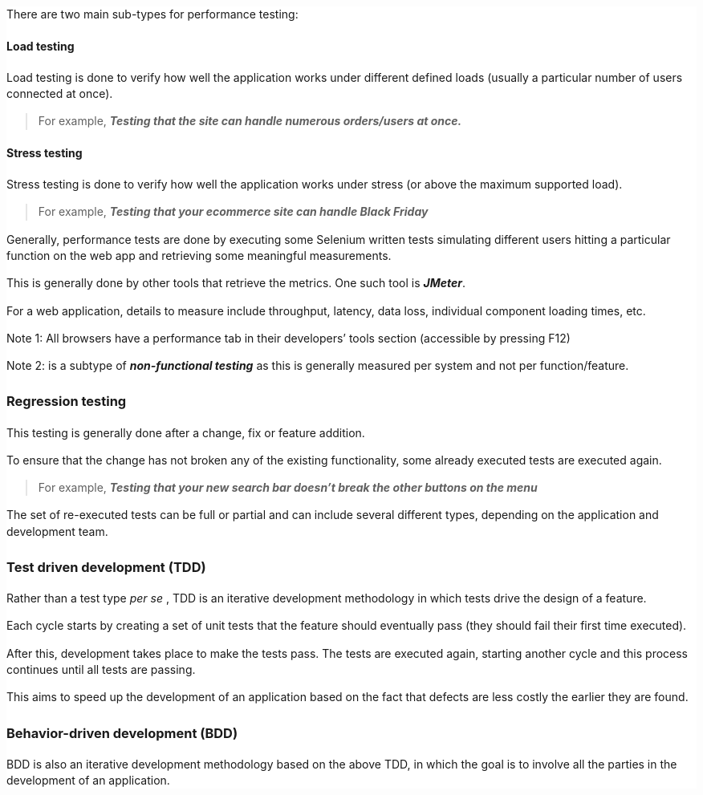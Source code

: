There are two main sub-types for performance testing:

#### Load testing

Load testing is done to verify how well the application works under different defined loads \(usually a particular number of users connected at once\).

> For example, **_Testing that the site can handle numerous orders/users at once._**

#### Stress testing

Stress testing is done to verify how well the application works under stress \(or above the maximum supported load\).

> For example, **_Testing that your ecommerce site can handle Black Friday_**

Generally, performance tests are done by executing some Selenium written tests simulating different users hitting a particular function on the web app and retrieving some meaningful measurements.

This is generally done by other tools that retrieve the metrics. One such tool is **_JMeter_**.

For a web application, details to measure include throughput, latency, data loss, individual component loading times, etc.

Note 1: All browsers have a performance tab in their developers’ tools section \(accessible by pressing F12\)

Note 2: is a subtype of **_non-functional testing_** as this is generally measured per system and not per function/feature.

### Regression testing

This testing is generally done after a change, fix or feature addition.

To ensure that the change has not broken any of the existing functionality, some already executed tests are executed again.

> For example, **_Testing that your new search bar doesn’t break the other buttons on the menu_**

The set of re-executed tests can be full or partial and can include several different types, depending on the application and development team.

### Test driven development \(TDD\)

Rather than a test type _per se_ , TDD is an iterative development methodology in which tests drive the design of a feature.

Each cycle starts by creating a set of unit tests that the feature should eventually pass \(they should fail their first time executed\).

After this, development takes place to make the tests pass. The tests are executed again, starting another cycle and this process continues until all tests are passing.

This aims to speed up the development of an application based on the fact that defects are less costly the earlier they are found.

### Behavior-driven development \(BDD\)

BDD is also an iterative development methodology based on the above TDD, in which the goal is to involve all the parties in the development of an application.
